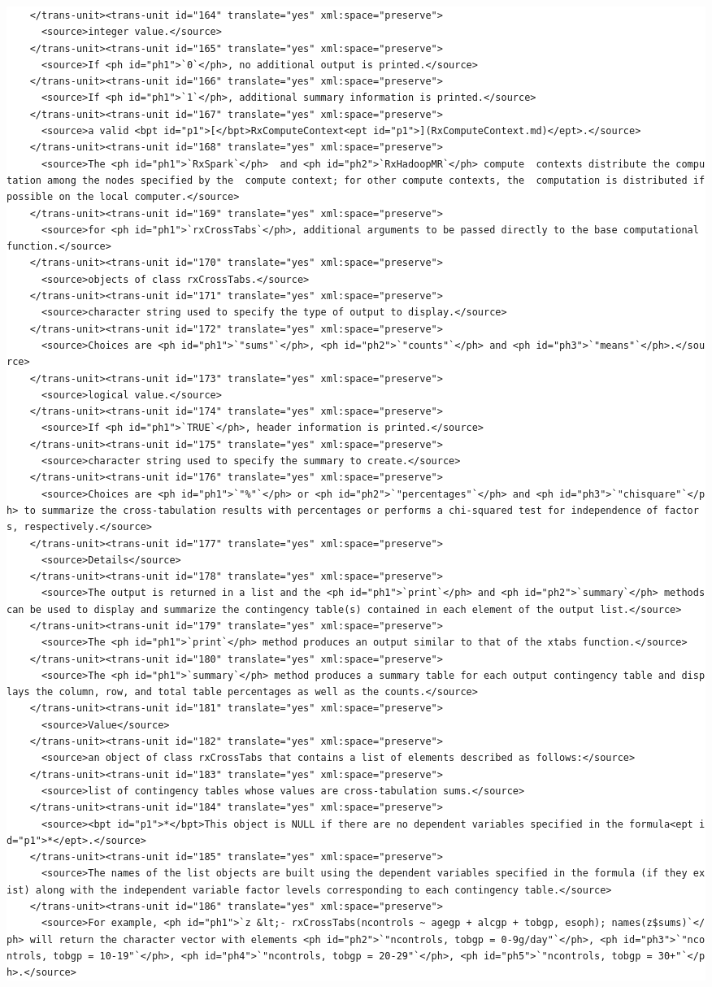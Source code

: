         </trans-unit><trans-unit id="164" translate="yes" xml:space="preserve">
          <source>integer value.</source>
        </trans-unit><trans-unit id="165" translate="yes" xml:space="preserve">
          <source>If <ph id="ph1">`0`</ph>, no additional output is printed.</source>
        </trans-unit><trans-unit id="166" translate="yes" xml:space="preserve">
          <source>If <ph id="ph1">`1`</ph>, additional summary information is printed.</source>
        </trans-unit><trans-unit id="167" translate="yes" xml:space="preserve">
          <source>a valid <bpt id="p1">[</bpt>RxComputeContext<ept id="p1">](RxComputeContext.md)</ept>.</source>
        </trans-unit><trans-unit id="168" translate="yes" xml:space="preserve">
          <source>The <ph id="ph1">`RxSpark`</ph>  and <ph id="ph2">`RxHadoopMR`</ph> compute  contexts distribute the computation among the nodes specified by the  compute context; for other compute contexts, the  computation is distributed if possible on the local computer.</source>
        </trans-unit><trans-unit id="169" translate="yes" xml:space="preserve">
          <source>for <ph id="ph1">`rxCrossTabs`</ph>, additional arguments to be passed directly to the base computational function.</source>
        </trans-unit><trans-unit id="170" translate="yes" xml:space="preserve">
          <source>objects of class rxCrossTabs.</source>
        </trans-unit><trans-unit id="171" translate="yes" xml:space="preserve">
          <source>character string used to specify the type of output to display.</source>
        </trans-unit><trans-unit id="172" translate="yes" xml:space="preserve">
          <source>Choices are <ph id="ph1">`"sums"`</ph>, <ph id="ph2">`"counts"`</ph> and <ph id="ph3">`"means"`</ph>.</source>
        </trans-unit><trans-unit id="173" translate="yes" xml:space="preserve">
          <source>logical value.</source>
        </trans-unit><trans-unit id="174" translate="yes" xml:space="preserve">
          <source>If <ph id="ph1">`TRUE`</ph>, header information is printed.</source>
        </trans-unit><trans-unit id="175" translate="yes" xml:space="preserve">
          <source>character string used to specify the summary to create.</source>
        </trans-unit><trans-unit id="176" translate="yes" xml:space="preserve">
          <source>Choices are <ph id="ph1">`"%"`</ph> or <ph id="ph2">`"percentages"`</ph> and <ph id="ph3">`"chisquare"`</ph> to summarize the cross-tabulation results with percentages or performs a chi-squared test for independence of factors, respectively.</source>
        </trans-unit><trans-unit id="177" translate="yes" xml:space="preserve">
          <source>Details</source>
        </trans-unit><trans-unit id="178" translate="yes" xml:space="preserve">
          <source>The output is returned in a list and the <ph id="ph1">`print`</ph> and <ph id="ph2">`summary`</ph> methods can be used to display and summarize the contingency table(s) contained in each element of the output list.</source>
        </trans-unit><trans-unit id="179" translate="yes" xml:space="preserve">
          <source>The <ph id="ph1">`print`</ph> method produces an output similar to that of the xtabs function.</source>
        </trans-unit><trans-unit id="180" translate="yes" xml:space="preserve">
          <source>The <ph id="ph1">`summary`</ph> method produces a summary table for each output contingency table and displays the column, row, and total table percentages as well as the counts.</source>
        </trans-unit><trans-unit id="181" translate="yes" xml:space="preserve">
          <source>Value</source>
        </trans-unit><trans-unit id="182" translate="yes" xml:space="preserve">
          <source>an object of class rxCrossTabs that contains a list of elements described as follows:</source>
        </trans-unit><trans-unit id="183" translate="yes" xml:space="preserve">
          <source>list of contingency tables whose values are cross-tabulation sums.</source>
        </trans-unit><trans-unit id="184" translate="yes" xml:space="preserve">
          <source><bpt id="p1">*</bpt>This object is NULL if there are no dependent variables specified in the formula<ept id="p1">*</ept>.</source>
        </trans-unit><trans-unit id="185" translate="yes" xml:space="preserve">
          <source>The names of the list objects are built using the dependent variables specified in the formula (if they exist) along with the independent variable factor levels corresponding to each contingency table.</source>
        </trans-unit><trans-unit id="186" translate="yes" xml:space="preserve">
          <source>For example, <ph id="ph1">`z &lt;- rxCrossTabs(ncontrols ~ agegp + alcgp + tobgp, esoph); names(z$sums)`</ph> will return the character vector with elements <ph id="ph2">`"ncontrols, tobgp = 0-9g/day"`</ph>, <ph id="ph3">`"ncontrols, tobgp = 10-19"`</ph>, <ph id="ph4">`"ncontrols, tobgp = 20-29"`</ph>, <ph id="ph5">`"ncontrols, tobgp = 30+"`</ph>.</source>